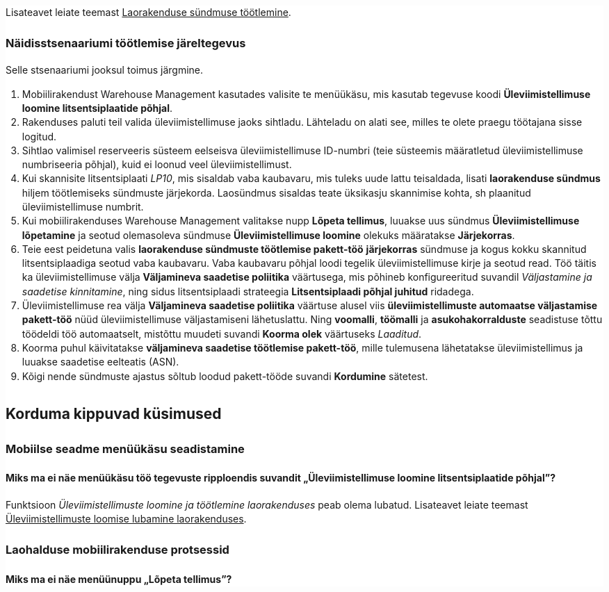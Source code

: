 Lisateavet leiate teemast [Laorakenduse sündmuse töötlemine](warehouse-app-events.md).

### <a name="follow-up-on-the-example-scenario-processing"></a>Näidisstsenaariumi töötlemise järeltegevus

Selle stsenaariumi jooksul toimus järgmine.

1. Mobiilirakendust Warehouse Management kasutades valisite te menüükäsu, mis kasutab tegevuse koodi **Üleviimistellimuse loomine litsentsiplaatide põhjal**.
1. Rakenduses paluti teil valida üleviimistellimuse jaoks sihtladu. Lähteladu on alati see, milles te olete praegu töötajana sisse logitud.
1. Sihtlao valimisel reserveeris süsteem eelseisva üleviimistellimuse ID-numbri (teie süsteemis määratletud üleviimistellimuse numbriseeria põhjal), kuid ei loonud veel üleviimistellimust.
1. Kui skannisite litsentsiplaati *LP10*, mis sisaldab vaba kaubavaru, mis tuleks uude lattu teisaldada, lisati **laorakenduse sündmus** hiljem töötlemiseks sündmuste järjekorda. Laosündmus sisaldas teate üksikasju skannimise kohta, sh plaanitud üleviimistellimuse numbrit.
1. Kui mobiilirakenduses Warehouse Management valitakse nupp **Lõpeta tellimus**, luuakse uus sündmus **Üleviimistellimuse lõpetamine** ja seotud olemasoleva sündmuse **Üleviimistellimuse loomine** olekuks määratakse **Järjekorras**.
1. Teie eest peidetuna valis **laorakenduse sündmuste töötlemise pakett-töö** **järjekorras** sündmuse ja kogus kokku skannitud litsentsiplaadiga seotud vaba kaubavaru. Vaba kaubavaru põhjal loodi tegelik üleviimistellimuse kirje ja seotud read. Töö täitis ka üleviimistellimuse välja **Väljamineva saadetise poliitika** väärtusega, mis põhineb konfigureeritud suvandil *Väljastamine ja saadetise kinnitamine*, ning sidus litsentsiplaadi strateegia **Litsentsiplaadi põhjal juhitud** ridadega.
1. Üleviimistellimuse rea välja **Väljamineva saadetise poliitika** väärtuse alusel viis **üleviimistellimuste automaatse väljastamise pakett-töö** nüüd üleviimistellimuse väljastamiseni lähetuslattu. Ning **voomalli**, **töömalli** ja **asukohakorralduste** seadistuse tõttu töödeldi töö automaatselt, mistõttu muudeti suvandi **Koorma olek** väärtuseks *Laaditud*.
1. Koorma puhul käivitatakse **väljamineva saadetise töötlemise pakett-töö**, mille tulemusena lähetatakse üleviimistellimus ja luuakse saadetise eelteatis (ASN).
1. Kõigi nende sündmuste ajastus sõltub loodud pakett-tööde suvandi **Kordumine** sätetest.

## <a name="frequently-asked-questions"></a>Korduma kippuvad küsimused

### <a name="mobile-device-menu-item-setup"></a>Mobiilse seadme menüükäsu seadistamine

#### <a name="why-cant-i-see-create-transfer-order-from-license-plate-in-the-menu-item-work-activity-drop-down-list"></a>Miks ma ei näe menüükäsu töö tegevuste ripploendis suvandit „Üleviimistellimuse loomine litsentsiplaatide põhjal”?

Funktsioon *Üleviimistellimuste loomine ja töötlemine laorakenduses* peab olema lubatud. Lisateavet leiate teemast [Üleviimistellimuste loomise lubamine laorakenduses](#enable-create-transfer-order-from-warehouse-app).

### <a name="warehouse-management-mobile-app-processes"></a>Laohalduse mobiilirakenduse protsessid

#### <a name="why-cant-i-see-the-menu-button-complete-order"></a>Miks ma ei näe menüünuppu „Lõpeta tellimus”?
